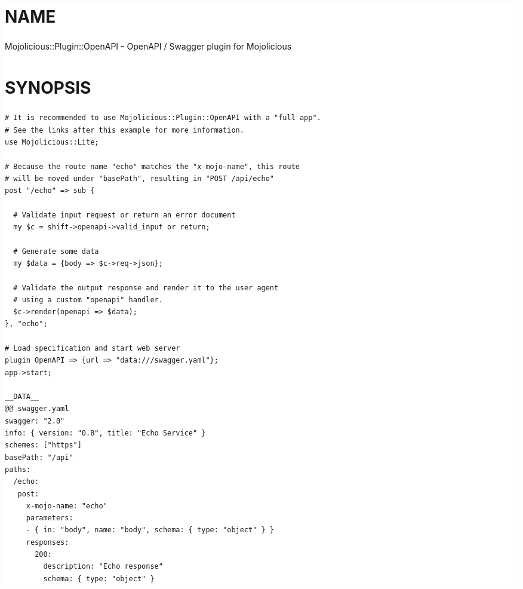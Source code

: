 # NAME

Mojolicious::Plugin::OpenAPI - OpenAPI / Swagger plugin for Mojolicious

# SYNOPSIS

    # It is recommended to use Mojolicious::Plugin::OpenAPI with a "full app".
    # See the links after this example for more information.
    use Mojolicious::Lite;

    # Because the route name "echo" matches the "x-mojo-name", this route
    # will be moved under "basePath", resulting in "POST /api/echo"
    post "/echo" => sub {

      # Validate input request or return an error document
      my $c = shift->openapi->valid_input or return;

      # Generate some data
      my $data = {body => $c->req->json};

      # Validate the output response and render it to the user agent
      # using a custom "openapi" handler.
      $c->render(openapi => $data);
    }, "echo";

    # Load specification and start web server
    plugin OpenAPI => {url => "data:///swagger.yaml"};
    app->start;

    __DATA__
    @@ swagger.yaml
    swagger: "2.0"
    info: { version: "0.8", title: "Echo Service" }
    schemes: ["https"]
    basePath: "/api"
    paths:
      /echo:
       post:
         x-mojo-name: "echo"
         parameters:
         - { in: "body", name: "body", schema: { type: "object" } }
         responses:
           200:
             description: "Echo response"
             schema: { type: "object" }

